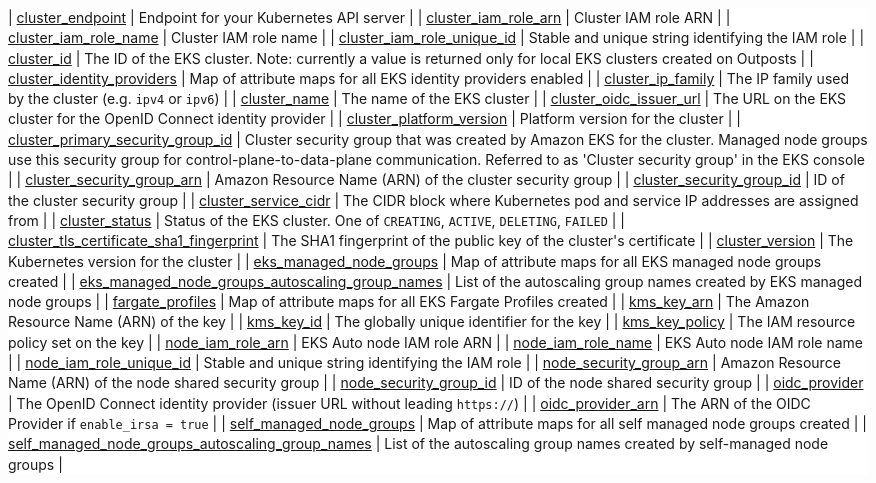 | <a name="output_cluster_endpoint"></a> [cluster\_endpoint](#output\_cluster\_endpoint) | Endpoint for your Kubernetes API server |
| <a name="output_cluster_iam_role_arn"></a> [cluster\_iam\_role\_arn](#output\_cluster\_iam\_role\_arn) | Cluster IAM role ARN |
| <a name="output_cluster_iam_role_name"></a> [cluster\_iam\_role\_name](#output\_cluster\_iam\_role\_name) | Cluster IAM role name |
| <a name="output_cluster_iam_role_unique_id"></a> [cluster\_iam\_role\_unique\_id](#output\_cluster\_iam\_role\_unique\_id) | Stable and unique string identifying the IAM role |
| <a name="output_cluster_id"></a> [cluster\_id](#output\_cluster\_id) | The ID of the EKS cluster. Note: currently a value is returned only for local EKS clusters created on Outposts |
| <a name="output_cluster_identity_providers"></a> [cluster\_identity\_providers](#output\_cluster\_identity\_providers) | Map of attribute maps for all EKS identity providers enabled |
| <a name="output_cluster_ip_family"></a> [cluster\_ip\_family](#output\_cluster\_ip\_family) | The IP family used by the cluster (e.g. `ipv4` or `ipv6`) |
| <a name="output_cluster_name"></a> [cluster\_name](#output\_cluster\_name) | The name of the EKS cluster |
| <a name="output_cluster_oidc_issuer_url"></a> [cluster\_oidc\_issuer\_url](#output\_cluster\_oidc\_issuer\_url) | The URL on the EKS cluster for the OpenID Connect identity provider |
| <a name="output_cluster_platform_version"></a> [cluster\_platform\_version](#output\_cluster\_platform\_version) | Platform version for the cluster |
| <a name="output_cluster_primary_security_group_id"></a> [cluster\_primary\_security\_group\_id](#output\_cluster\_primary\_security\_group\_id) | Cluster security group that was created by Amazon EKS for the cluster. Managed node groups use this security group for control-plane-to-data-plane communication. Referred to as 'Cluster security group' in the EKS console |
| <a name="output_cluster_security_group_arn"></a> [cluster\_security\_group\_arn](#output\_cluster\_security\_group\_arn) | Amazon Resource Name (ARN) of the cluster security group |
| <a name="output_cluster_security_group_id"></a> [cluster\_security\_group\_id](#output\_cluster\_security\_group\_id) | ID of the cluster security group |
| <a name="output_cluster_service_cidr"></a> [cluster\_service\_cidr](#output\_cluster\_service\_cidr) | The CIDR block where Kubernetes pod and service IP addresses are assigned from |
| <a name="output_cluster_status"></a> [cluster\_status](#output\_cluster\_status) | Status of the EKS cluster. One of `CREATING`, `ACTIVE`, `DELETING`, `FAILED` |
| <a name="output_cluster_tls_certificate_sha1_fingerprint"></a> [cluster\_tls\_certificate\_sha1\_fingerprint](#output\_cluster\_tls\_certificate\_sha1\_fingerprint) | The SHA1 fingerprint of the public key of the cluster's certificate |
| <a name="output_cluster_version"></a> [cluster\_version](#output\_cluster\_version) | The Kubernetes version for the cluster |
| <a name="output_eks_managed_node_groups"></a> [eks\_managed\_node\_groups](#output\_eks\_managed\_node\_groups) | Map of attribute maps for all EKS managed node groups created |
| <a name="output_eks_managed_node_groups_autoscaling_group_names"></a> [eks\_managed\_node\_groups\_autoscaling\_group\_names](#output\_eks\_managed\_node\_groups\_autoscaling\_group\_names) | List of the autoscaling group names created by EKS managed node groups |
| <a name="output_fargate_profiles"></a> [fargate\_profiles](#output\_fargate\_profiles) | Map of attribute maps for all EKS Fargate Profiles created |
| <a name="output_kms_key_arn"></a> [kms\_key\_arn](#output\_kms\_key\_arn) | The Amazon Resource Name (ARN) of the key |
| <a name="output_kms_key_id"></a> [kms\_key\_id](#output\_kms\_key\_id) | The globally unique identifier for the key |
| <a name="output_kms_key_policy"></a> [kms\_key\_policy](#output\_kms\_key\_policy) | The IAM resource policy set on the key |
| <a name="output_node_iam_role_arn"></a> [node\_iam\_role\_arn](#output\_node\_iam\_role\_arn) | EKS Auto node IAM role ARN |
| <a name="output_node_iam_role_name"></a> [node\_iam\_role\_name](#output\_node\_iam\_role\_name) | EKS Auto node IAM role name |
| <a name="output_node_iam_role_unique_id"></a> [node\_iam\_role\_unique\_id](#output\_node\_iam\_role\_unique\_id) | Stable and unique string identifying the IAM role |
| <a name="output_node_security_group_arn"></a> [node\_security\_group\_arn](#output\_node\_security\_group\_arn) | Amazon Resource Name (ARN) of the node shared security group |
| <a name="output_node_security_group_id"></a> [node\_security\_group\_id](#output\_node\_security\_group\_id) | ID of the node shared security group |
| <a name="output_oidc_provider"></a> [oidc\_provider](#output\_oidc\_provider) | The OpenID Connect identity provider (issuer URL without leading `https://`) |
| <a name="output_oidc_provider_arn"></a> [oidc\_provider\_arn](#output\_oidc\_provider\_arn) | The ARN of the OIDC Provider if `enable_irsa = true` |
| <a name="output_self_managed_node_groups"></a> [self\_managed\_node\_groups](#output\_self\_managed\_node\_groups) | Map of attribute maps for all self managed node groups created |
| <a name="output_self_managed_node_groups_autoscaling_group_names"></a> [self\_managed\_node\_groups\_autoscaling\_group\_names](#output\_self\_managed\_node\_groups\_autoscaling\_group\_names) | List of the autoscaling group names created by self-managed node groups |
